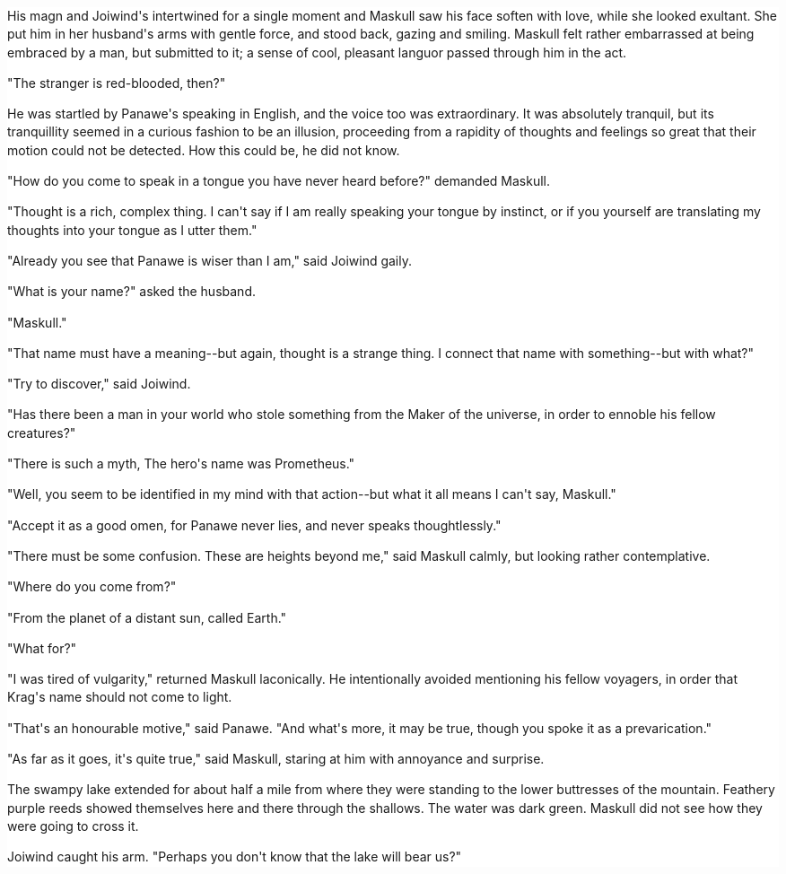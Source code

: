 His magn and Joiwind's intertwined for a single moment and Maskull saw his face soften with love, while she looked exultant. She put him in her husband's arms with gentle force, and stood back, gazing and smiling. Maskull felt rather embarrassed at being embraced by a man, but submitted to it; a sense of cool, pleasant languor passed through him in the act. 

"The stranger is red-blooded, then?" 

He was startled by Panawe's speaking in English, and the voice too was extraordinary. It was absolutely tranquil, but its tranquillity seemed in a curious fashion to be an illusion, proceeding from a rapidity of thoughts and feelings so great that their motion could not be detected. How this could be, he did not know. 

"How do you come to speak in a tongue you have never heard before?" demanded Maskull. 

"Thought is a rich, complex thing. I can't say if I am really speaking your tongue by instinct, or if you yourself are translating my thoughts into your tongue as I utter them." 

"Already you see that Panawe is wiser than I am," said Joiwind gaily. 

"What is your name?" asked the husband. 

"Maskull." 

"That name must have a meaning--but again, thought is a strange thing. I connect that name with something--but with what?" 

"Try to discover," said Joiwind. 

"Has there been a man in your world who stole something from the Maker of the universe, in order to ennoble his fellow creatures?" 

"There is such a myth, The hero's name was Prometheus." 

"Well, you seem to be identified in my mind with that action--but what it all means I can't say, Maskull." 

"Accept it as a good omen, for Panawe never lies, and never speaks thoughtlessly." 

"There must be some confusion. These are heights beyond me," said Maskull calmly, but looking rather contemplative. 

"Where do you come from?" 

"From the planet of a distant sun, called Earth." 

"What for?" 

"I was tired of vulgarity," returned Maskull laconically. He intentionally avoided mentioning his fellow voyagers, in order that Krag's name should not come to light. 

"That's an honourable motive," said Panawe. "And what's more, it may be true, though you spoke it as a prevarication." 

"As far as it goes, it's quite true," said Maskull, staring at him with annoyance and surprise. 

The swampy lake extended for about half a mile from where they were standing to the lower buttresses of the mountain. Feathery purple reeds showed themselves here and there through the shallows. The water was dark green. Maskull did not see how they were going to cross it. 

Joiwind caught his arm. "Perhaps you don't know that the lake will bear us?" 
